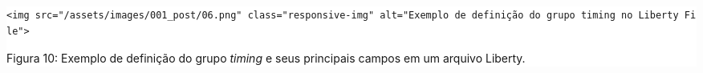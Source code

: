     <img src="/assets/images/001_post/06.png" class="responsive-img" alt="Exemplo de definição do grupo timing no Liberty File">
  </div>
  <figcaption>Figura 10: Exemplo de definição do grupo <em>timing</em> e seus principais campos em um arquivo Liberty.</figcaption>
</figure>

